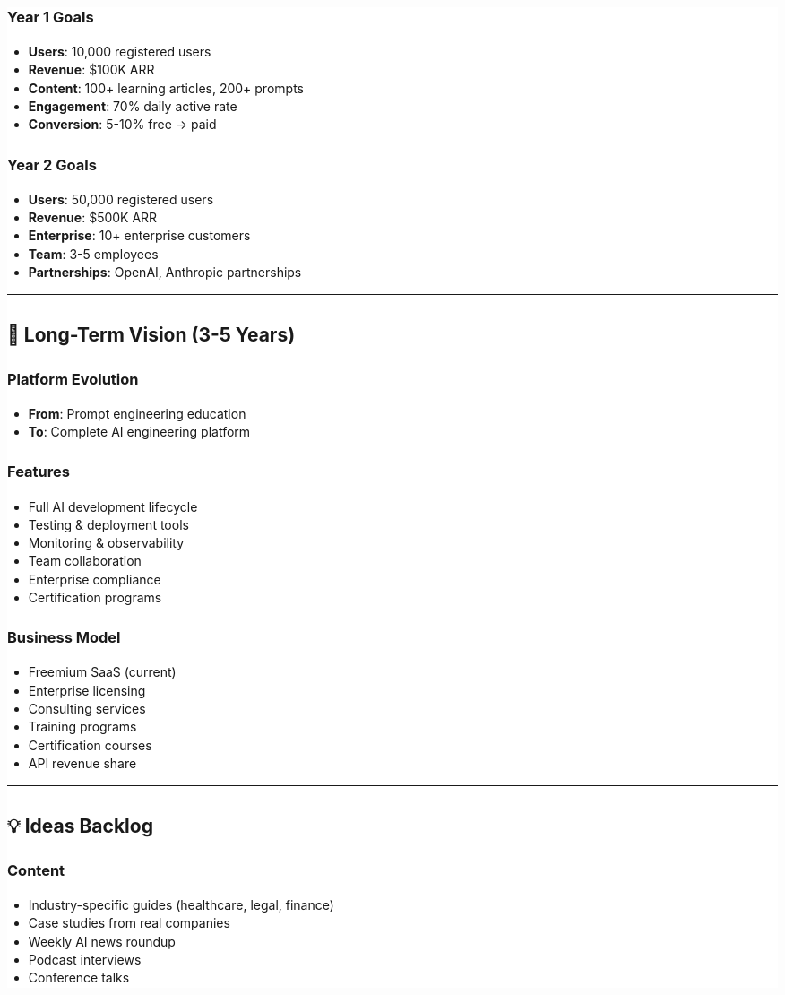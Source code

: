 ### Year 1 Goals
- **Users**: 10,000 registered users
- **Revenue**: $100K ARR
- **Content**: 100+ learning articles, 200+ prompts
- **Engagement**: 70% daily active rate
- **Conversion**: 5-10% free → paid

### Year 2 Goals
- **Users**: 50,000 registered users
- **Revenue**: $500K ARR
- **Enterprise**: 10+ enterprise customers
- **Team**: 3-5 employees
- **Partnerships**: OpenAI, Anthropic partnerships

---

## 🎯 Long-Term Vision (3-5 Years)

### Platform Evolution
- **From**: Prompt engineering education
- **To**: Complete AI engineering platform

### Features
- Full AI development lifecycle
- Testing & deployment tools
- Monitoring & observability
- Team collaboration
- Enterprise compliance
- Certification programs

### Business Model
- Freemium SaaS (current)
- Enterprise licensing
- Consulting services
- Training programs
- Certification courses
- API revenue share

---

## 💡 Ideas Backlog

### Content
- Industry-specific guides (healthcare, legal, finance)
- Case studies from real companies
- Weekly AI news roundup
- Podcast interviews
- Conference talks

